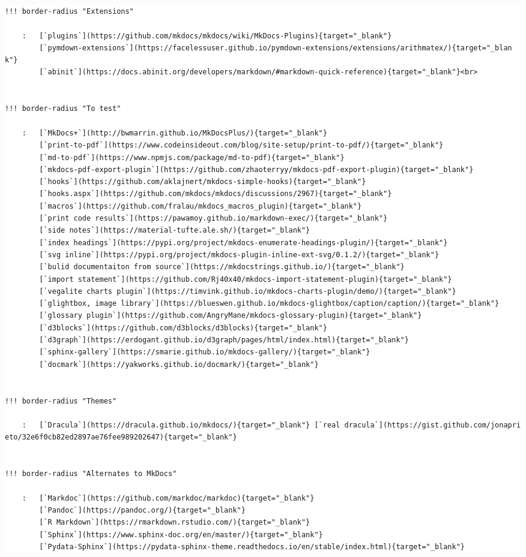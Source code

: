 
	!!! border-radius "Extensions"

		:	[`plugins`](https://github.com/mkdocs/mkdocs/wiki/MkDocs-Plugins){target="_blank"}
			[`pymdown-extensions`](https://facelessuser.github.io/pymdown-extensions/extensions/arithmatex/){target="_blank"}
			[`abinit`](https://docs.abinit.org/developers/markdown/#markdown-quick-reference){target="_blank"}<br>


	!!! border-radius "To test"

		:	[`MkDocs+`](http://bwmarrin.github.io/MkDocsPlus/){target="_blank"}
			[`print-to-pdf`](https://www.codeinsideout.com/blog/site-setup/print-to-pdf/){target="_blank"}
			[`md-to-pdf`](https://www.npmjs.com/package/md-to-pdf){target="_blank"}
			[`mkdocs-pdf-export-plugin`](https://github.com/zhaoterryy/mkdocs-pdf-export-plugin){target="_blank"}
			[`hooks`](https://github.com/aklajnert/mkdocs-simple-hooks){target="_blank"}
			[`hooks.aspx`](https://github.com/mkdocs/mkdocs/discussions/2967){target="_blank"}
			[`macros`](https://github.com/fralau/mkdocs_macros_plugin){target="_blank"}
			[`print code results`](https://pawamoy.github.io/markdown-exec/){target="_blank"}
			[`side notes`](https://material-tufte.ale.sh/){target="_blank"}
			[`index headings`](https://pypi.org/project/mkdocs-enumerate-headings-plugin/){target="_blank"}
			[`svg inline`](https://pypi.org/project/mkdocs-plugin-inline-ext-svg/0.1.2/){target="_blank"}
			[`bulid documentaiton from source`](https://mkdocstrings.github.io/){target="_blank"}
			[`import statement`](https://github.com/Rj40x40/mkdocs-import-statement-plugin){target="_blank"}
			[`vegalite charts plugin`](https://timvink.github.io/mkdocs-charts-plugin/demo/){target="_blank"}
			[`glightbox, image library`](https://blueswen.github.io/mkdocs-glightbox/caption/caption/){target="_blank"}
			[`glossary plugin`](https://github.com/AngryMane/mkdocs-glossary-plugin){target="_blank"}
			[`d3blocks`](https://github.com/d3blocks/d3blocks){target="_blank"}
			[`d3graph`](https://erdogant.github.io/d3graph/pages/html/index.html){target="_blank"}
			[`sphinx-gallery`](https://smarie.github.io/mkdocs-gallery/){target="_blank"}
			[`docmark`](https://yakworks.github.io/docmark/){target="_blank"}


	!!! border-radius "Themes"

		:	[`Dracula`](https://dracula.github.io/mkdocs/){target="_blank"} [`real dracula`](https://gist.github.com/jonaprieto/32e6f0cb82ed2897ae76fee989202647){target="_blank"}


	!!! border-radius "Alternates to MkDocs"

		:	[`Markdoc`](https://github.com/markdoc/markdoc){target="_blank"}
			[`Pandoc`](https://pandoc.org/){target="_blank"}
			[`R Markdown`](https://rmarkdown.rstudio.com/){target="_blank"}
			[`Sphinx`](https://www.sphinx-doc.org/en/master/){target="_blank"}
			[`Pydata-Sphinx`](https://pydata-sphinx-theme.readthedocs.io/en/stable/index.html){target="_blank"}

